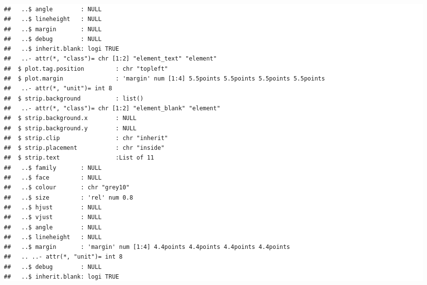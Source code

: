     ##   ..$ angle        : NULL
    ##   ..$ lineheight   : NULL
    ##   ..$ margin       : NULL
    ##   ..$ debug        : NULL
    ##   ..$ inherit.blank: logi TRUE
    ##   ..- attr(*, "class")= chr [1:2] "element_text" "element"
    ##  $ plot.tag.position         : chr "topleft"
    ##  $ plot.margin               : 'margin' num [1:4] 5.5points 5.5points 5.5points 5.5points
    ##   ..- attr(*, "unit")= int 8
    ##  $ strip.background          : list()
    ##   ..- attr(*, "class")= chr [1:2] "element_blank" "element"
    ##  $ strip.background.x        : NULL
    ##  $ strip.background.y        : NULL
    ##  $ strip.clip                : chr "inherit"
    ##  $ strip.placement           : chr "inside"
    ##  $ strip.text                :List of 11
    ##   ..$ family       : NULL
    ##   ..$ face         : NULL
    ##   ..$ colour       : chr "grey10"
    ##   ..$ size         : 'rel' num 0.8
    ##   ..$ hjust        : NULL
    ##   ..$ vjust        : NULL
    ##   ..$ angle        : NULL
    ##   ..$ lineheight   : NULL
    ##   ..$ margin       : 'margin' num [1:4] 4.4points 4.4points 4.4points 4.4points
    ##   .. ..- attr(*, "unit")= int 8
    ##   ..$ debug        : NULL
    ##   ..$ inherit.blank: logi TRUE